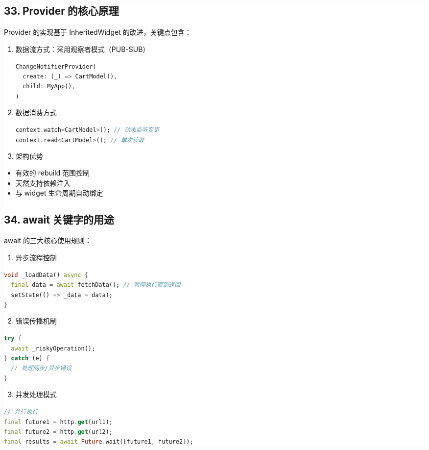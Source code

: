 ## 33. Provider 的核心原理

Provider 的实现基于 InheritedWidget 的改进，关键点包含：

1. 数据流方式：采用观察者模式（PUB-SUB）

   ```dart
   ChangeNotifierProvider(
     create: (_) => CartModel(),
     child: MyApp(),
   )
   ```

2. 数据消费方式

   ```dart
   context.watch<CartModel>(); // 动态监听变更
   context.read<CartModel>(); // 单次读取
   ```

3. 架构优势

- 有效的 rebuild 范围控制
- 天然支持依赖注入
- 与 widget 生命周期自动绑定

## 34. await 关键字的用途

await 的三大核心使用规则：

1. 异步流程控制

```dart
void _loadData() async {
  final data = await fetchData(); // 暂停执行直到返回
  setState(() => _data = data);
}
```

2. 错误传播机制

```dart
try {
  await _riskyOperation();
} catch (e) {
  // 处理同步/异步错误
}
```

3. 并发处理模式

```dart
// 并行执行
final future1 = http.get(url1);
final future2 = http.get(url2);
final results = await Future.wait([future1, future2]);
```
